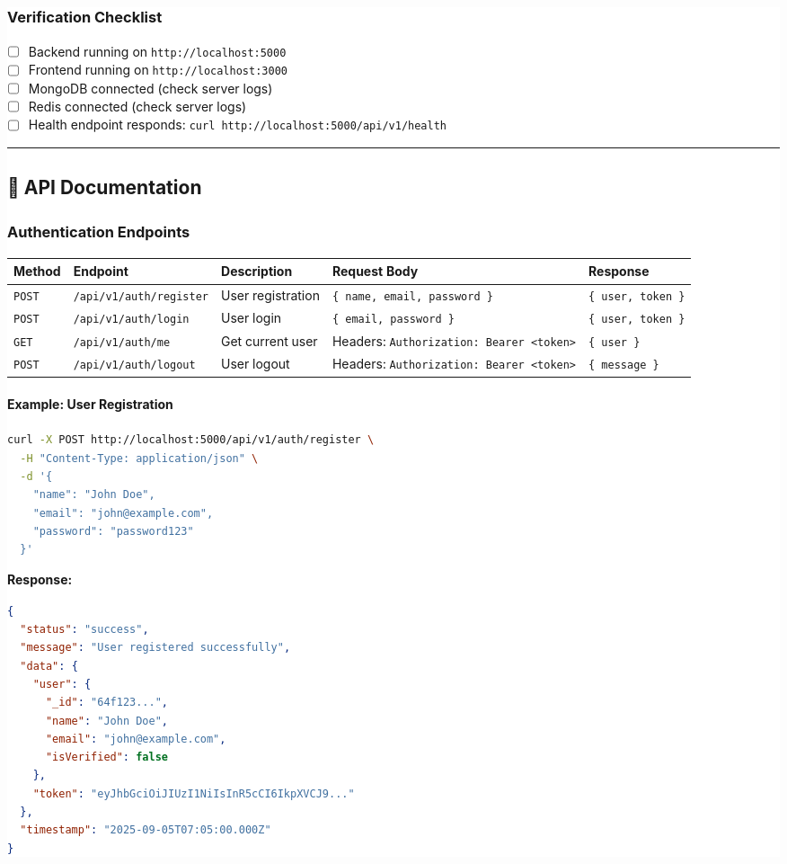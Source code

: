 
### Verification Checklist

- [ ] Backend running on `http://localhost:5000`
- [ ] Frontend running on `http://localhost:3000`
- [ ] MongoDB connected (check server logs)
- [ ] Redis connected (check server logs)
- [ ] Health endpoint responds: `curl http://localhost:5000/api/v1/health`

***

## 📡 API Documentation

### Authentication Endpoints

| Method | Endpoint | Description | Request Body | Response |
| :-- | :-- | :-- | :-- | :-- |
| `POST` | `/api/v1/auth/register` | User registration | `{ name, email, password }` | `{ user, token }` |
| `POST` | `/api/v1/auth/login` | User login | `{ email, password }` | `{ user, token }` |
| `GET` | `/api/v1/auth/me` | Get current user | Headers: `Authorization: Bearer <token>` | `{ user }` |
| `POST` | `/api/v1/auth/logout` | User logout | Headers: `Authorization: Bearer <token>` | `{ message }` |

#### Example: User Registration

```bash
curl -X POST http://localhost:5000/api/v1/auth/register \
  -H "Content-Type: application/json" \
  -d '{
    "name": "John Doe",
    "email": "john@example.com",
    "password": "password123"
  }'
```

**Response:**

```json
{
  "status": "success",
  "message": "User registered successfully",
  "data": {
    "user": {
      "_id": "64f123...",
      "name": "John Doe",
      "email": "john@example.com",
      "isVerified": false
    },
    "token": "eyJhbGciOiJIUzI1NiIsInR5cCI6IkpXVCJ9..."
  },
  "timestamp": "2025-09-05T07:05:00.000Z"
}
```
